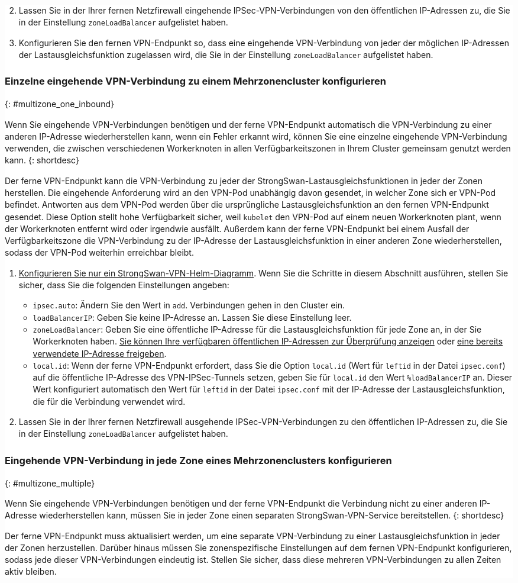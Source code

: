 2. Lassen Sie in der Ihrer fernen Netzfirewall eingehende IPSec-VPN-Verbindungen von den öffentlichen IP-Adressen zu, die Sie in der Einstellung `zoneLoadBalancer` aufgelistet haben.

3. Konfigurieren Sie den fernen VPN-Endpunkt so, dass eine eingehende VPN-Verbindung von jeder der möglichen IP-Adressen der Lastausgleichsfunktion zugelassen wird, die Sie in der Einstellung `zoneLoadBalancer` aufgelistet haben.

### Einzelne eingehende VPN-Verbindung zu einem Mehrzonencluster konfigurieren
{: #multizone_one_inbound}

Wenn Sie eingehende VPN-Verbindungen benötigen und der ferne VPN-Endpunkt automatisch die VPN-Verbindung zu einer anderen IP-Adresse wiederherstellen kann, wenn ein Fehler erkannt wird, können Sie eine einzelne eingehende VPN-Verbindung verwenden, die zwischen verschiedenen Workerknoten in allen Verfügbarkeitszonen in Ihrem Cluster gemeinsam genutzt werden kann.
{: shortdesc}

Der ferne VPN-Endpunkt kann die VPN-Verbindung zu jeder der StrongSwan-Lastausgleichsfunktionen in jeder der Zonen herstellen. Die eingehende Anforderung wird an den VPN-Pod unabhängig davon gesendet, in welcher Zone sich er VPN-Pod befindet. Antworten aus dem VPN-Pod werden über die ursprüngliche Lastausgleichsfunktion an den fernen VPN-Endpunkt gesendet. Diese Option stellt hohe Verfügbarkeit sicher, weil `kubelet` den VPN-Pod auf einem neuen Workerknoten plant, wenn der Workerknoten entfernt wird oder irgendwie ausfällt. Außerdem kann der ferne VPN-Endpunkt bei einem Ausfall der Verfügbarkeitszone die VPN-Verbindung zu der IP-Adresse der Lastausgleichsfunktion in einer anderen Zone wiederherstellen, sodass der VPN-Pod weiterhin erreichbar bleibt.

1. [Konfigurieren Sie nur ein StrongSwan-VPN-Helm-Diagramm](/docs/containers?topic=containers-vpn#vpn_configure). Wenn Sie die Schritte in diesem Abschnitt ausführen, stellen Sie sicher, dass Sie die folgenden Einstellungen angeben:
    - `ipsec.auto`: Ändern Sie den Wert in `add`. Verbindungen gehen in den Cluster ein.
    - `loadBalancerIP`: Geben Sie keine IP-Adresse an. Lassen Sie diese Einstellung leer.
    - `zoneLoadBalancer`: Geben Sie eine öffentliche IP-Adresse für die Lastausgleichsfunktion für jede Zone an, in der Sie Workerknoten haben. [Sie können Ihre verfügbaren öffentlichen IP-Adressen zur Überprüfung anzeigen](/docs/containers?topic=containers-subnets#review_ip) oder [eine bereits verwendete IP-Adresse freigeben](/docs/containers?topic=containers-subnets#free).
    - `local.id`: Wenn der ferne VPN-Endpunkt erfordert, dass Sie die Option `local.id` (Wert für `leftid` in der Datei `ipsec.conf`) auf die öffentliche IP-Adresse des VPN-IPSec-Tunnels setzen, geben Sie für `local.id` den Wert `%loadBalancerIP` an. Dieser Wert konfiguriert automatisch den Wert für `leftid` in der Datei `ipsec.conf` mit der IP-Adresse der Lastausgleichsfunktion, die für die Verbindung verwendet wird.

2. Lassen Sie in der Ihrer fernen Netzfirewall ausgehende IPSec-VPN-Verbindungen zu den öffentlichen IP-Adressen zu, die Sie in der Einstellung `zoneLoadBalancer` aufgelistet haben.

### Eingehende VPN-Verbindung in jede Zone eines Mehrzonenclusters konfigurieren
{: #multizone_multiple}

Wenn Sie eingehende VPN-Verbindungen benötigen und der ferne VPN-Endpunkt die Verbindung nicht zu einer anderen IP-Adresse wiederherstellen kann, müssen Sie in jeder Zone einen separaten StrongSwan-VPN-Service bereitstellen.
{: shortdesc}

Der ferne VPN-Endpunkt muss aktualisiert werden, um eine separate VPN-Verbindung zu einer Lastausgleichsfunktion in jeder der Zonen herzustellen. Darüber hinaus müssen Sie zonenspezifische Einstellungen auf dem fernen VPN-Endpunkt konfigurieren, sodass jede dieser VPN-Verbindungen eindeutig ist. Stellen Sie sicher, dass diese mehreren VPN-Verbindungen zu allen Zeiten aktiv bleiben.
